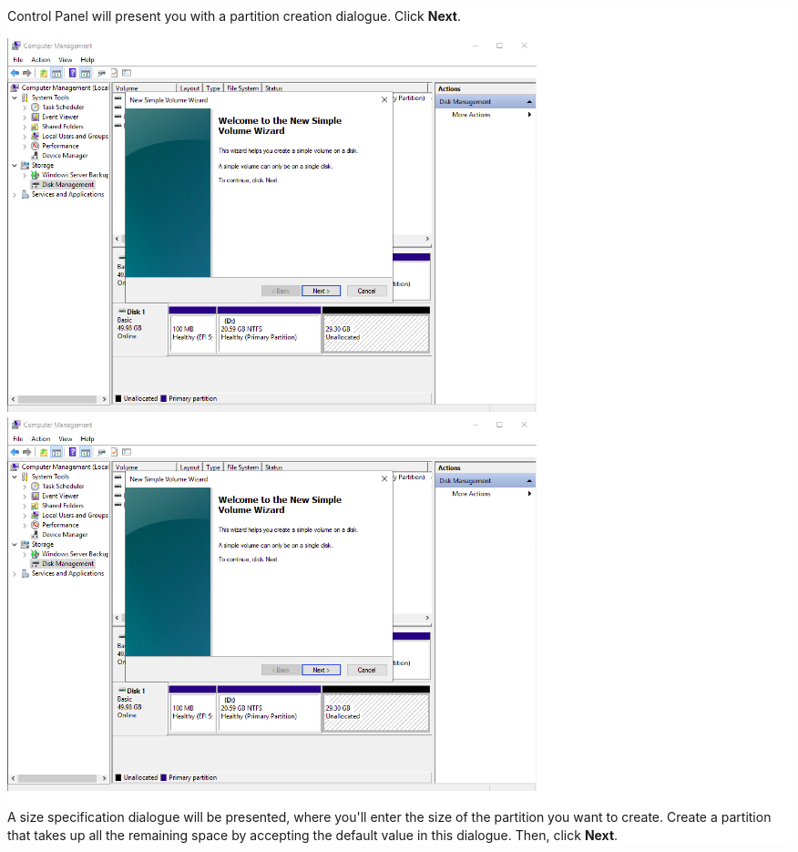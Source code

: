 Control Panel will present you with a partition creation dialogue.
Click **Next**.

<img src="./media/image71.png" style="width:6.05208in;height:4.27083in"
alt="Screenshot of the New Simple Volume Wizard dialog box." /><img src="./media/image71.png" style="width:6.05208in;height:4.27083in"
alt="Screenshot of the New Simple Volume Wizard dialog box." />

A size specification dialogue will be presented, where you'll enter the
size of the partition you want to create. Create a partition that takes
up all the remaining space by accepting the default value in this
dialogue. Then, click **Next**.
